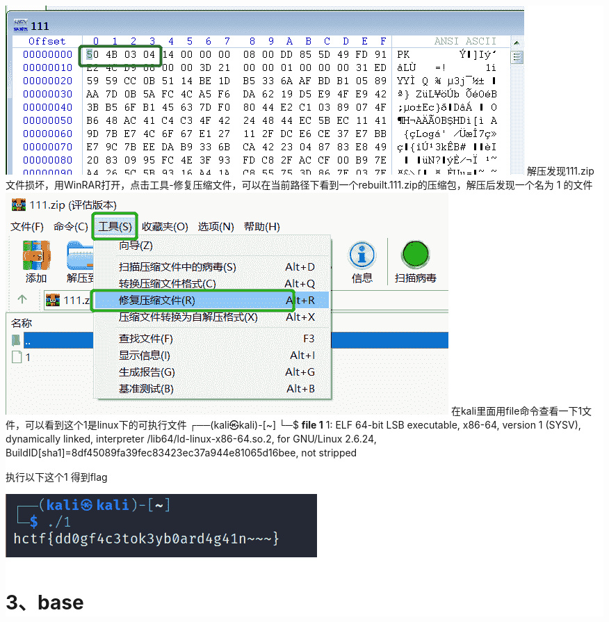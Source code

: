 ![在这里插入图片描述](img/575dececff70c9dccf5e9a1214cbf99d.png)
解压发现111.zip文件损坏，用WinRAR打开，点击工具-修复压缩文件，可以在当前路径下看到一个rebuilt.111.zip的压缩包，解压后发现一个名为 1 的文件
![在这里插入图片描述](img/970f88ceb717eaa4211d216317ed729b.png)
在kali里面用file命令查看一下1文件，可以看到这个1是linux下的可执行文件
┌──(kali㉿kali)-[~]
└─$ **file 1**
1: ELF 64-bit LSB executable, x86-64, version 1 (SYSV), dynamically linked, interpreter /lib64/ld-linux-x86-64.so.2, for GNU/Linux 2.6.24, BuildID[sha1]=8df45089fa39fec83423ec37a944e81065d16bee, not stripped

执行以下这个1 得到flag

![在这里插入图片描述](img/366e55fc076532ecbfeb4de64aedc14e.png)

# 3、base

